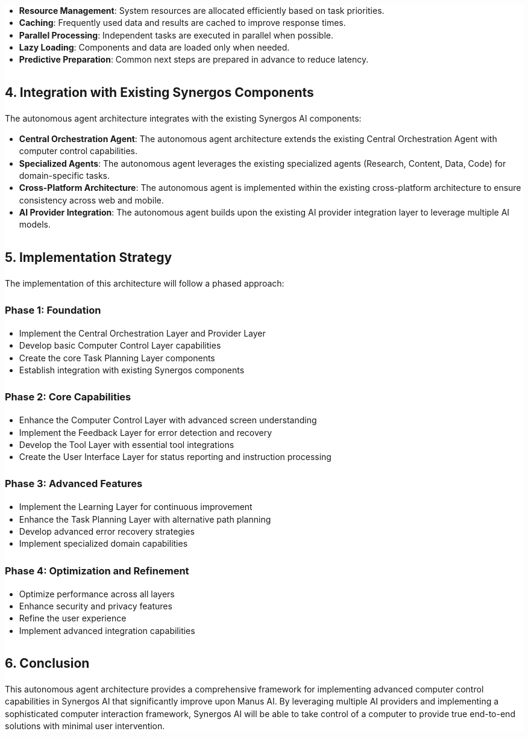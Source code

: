 - **Resource Management**: System resources are allocated efficiently based on task priorities.
- **Caching**: Frequently used data and results are cached to improve response times.
- **Parallel Processing**: Independent tasks are executed in parallel when possible.
- **Lazy Loading**: Components and data are loaded only when needed.
- **Predictive Preparation**: Common next steps are prepared in advance to reduce latency.

## 4. Integration with Existing Synergos Components

The autonomous agent architecture integrates with the existing Synergos AI components:

- **Central Orchestration Agent**: The autonomous agent architecture extends the existing Central Orchestration Agent with computer control capabilities.
- **Specialized Agents**: The autonomous agent leverages the existing specialized agents (Research, Content, Data, Code) for domain-specific tasks.
- **Cross-Platform Architecture**: The autonomous agent is implemented within the existing cross-platform architecture to ensure consistency across web and mobile.
- **AI Provider Integration**: The autonomous agent builds upon the existing AI provider integration layer to leverage multiple AI models.

## 5. Implementation Strategy

The implementation of this architecture will follow a phased approach:

### Phase 1: Foundation
- Implement the Central Orchestration Layer and Provider Layer
- Develop basic Computer Control Layer capabilities
- Create the core Task Planning Layer components
- Establish integration with existing Synergos components

### Phase 2: Core Capabilities
- Enhance the Computer Control Layer with advanced screen understanding
- Implement the Feedback Layer for error detection and recovery
- Develop the Tool Layer with essential tool integrations
- Create the User Interface Layer for status reporting and instruction processing

### Phase 3: Advanced Features
- Implement the Learning Layer for continuous improvement
- Enhance the Task Planning Layer with alternative path planning
- Develop advanced error recovery strategies
- Implement specialized domain capabilities

### Phase 4: Optimization and Refinement
- Optimize performance across all layers
- Enhance security and privacy features
- Refine the user experience
- Implement advanced integration capabilities

## 6. Conclusion

This autonomous agent architecture provides a comprehensive framework for implementing advanced computer control capabilities in Synergos AI that significantly improve upon Manus AI. By leveraging multiple AI providers and implementing a sophisticated computer interaction framework, Synergos AI will be able to take control of a computer to provide true end-to-end solutions with minimal user intervention.

